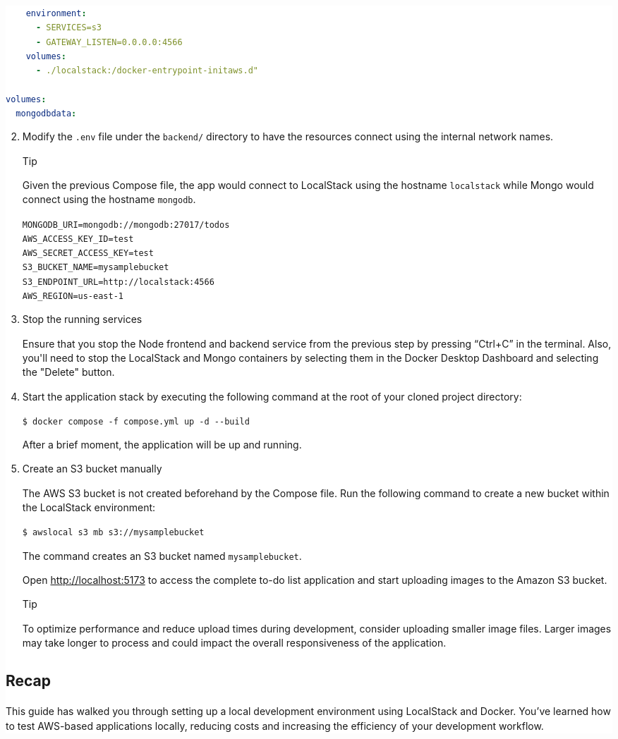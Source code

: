    ```yaml
       environment:
         - SERVICES=s3
         - GATEWAY_LISTEN=0.0.0.0:4566
       volumes:
         - ./localstack:/docker-entrypoint-initaws.d"

   volumes:
     mongodbdata:
   ```

2. Modify the `.env` file under the `backend/` directory to have the resources connect using the internal network names.

   > [!TIP]
   > Given the previous Compose file, the app would connect to LocalStack using the hostname `localstack` while Mongo would connect using the hostname `mongodb`.

   ```plaintext
   MONGODB_URI=mongodb://mongodb:27017/todos
   AWS_ACCESS_KEY_ID=test
   AWS_SECRET_ACCESS_KEY=test
   S3_BUCKET_NAME=mysamplebucket
   S3_ENDPOINT_URL=http://localstack:4566
   AWS_REGION=us-east-1
   ```

3. Stop the running services

   Ensure that you stop the Node frontend and backend service from the previous step by pressing “Ctrl+C” in the terminal. Also, you'll need to stop the LocalStack and Mongo containers by selecting them in the Docker Desktop Dashboard and selecting the "Delete" button.


4. Start the application stack by executing the following command at the root of your cloned project directory:

   ```console
   $ docker compose -f compose.yml up -d --build
   ```

   After a brief moment, the application will be up and running.

5. Create an S3 bucket manually

   The AWS S3 bucket is not created beforehand by the Compose file. Run the following command to create a new bucket within the LocalStack environment:


   ```console
   $ awslocal s3 mb s3://mysamplebucket
   ```

   The command creates an S3 bucket named `mysamplebucket`.

   Open [http://localhost:5173](http://localhost:5173) to access the complete to-do list application and start uploading images to the Amazon S3 bucket.

   > [!TIP]
   > To optimize performance and reduce upload times during development, consider uploading smaller image files. Larger images may take longer to process and could impact the overall responsiveness of the application.


## Recap

This guide has walked you through setting up a local development environment using LocalStack and Docker. You’ve learned how to test AWS-based applications locally, reducing costs and increasing the efficiency of your development workflow.
